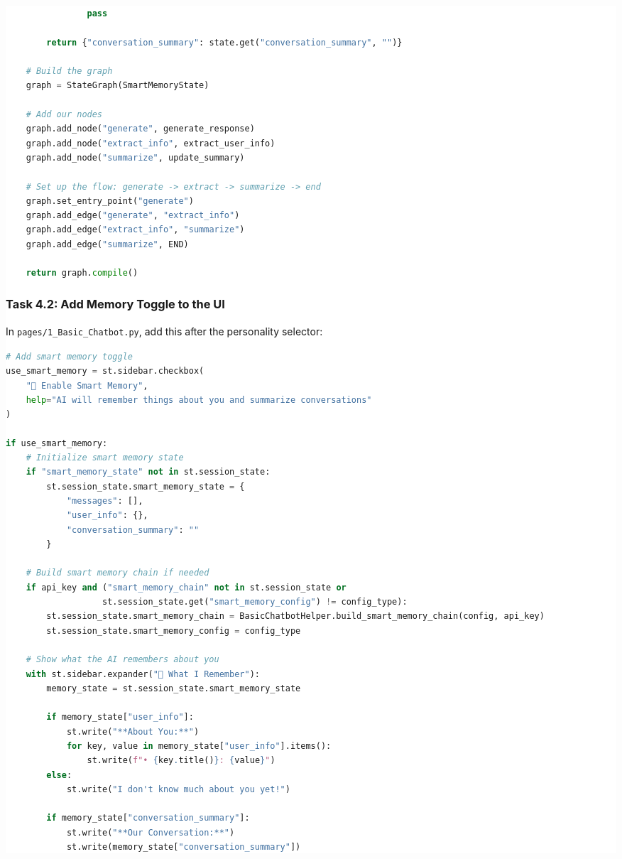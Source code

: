 ```python
                pass
        
        return {"conversation_summary": state.get("conversation_summary", "")}
    
    # Build the graph
    graph = StateGraph(SmartMemoryState)
    
    # Add our nodes
    graph.add_node("generate", generate_response)
    graph.add_node("extract_info", extract_user_info)
    graph.add_node("summarize", update_summary)
    
    # Set up the flow: generate -> extract -> summarize -> end
    graph.set_entry_point("generate")
    graph.add_edge("generate", "extract_info")
    graph.add_edge("extract_info", "summarize")
    graph.add_edge("summarize", END)
    
    return graph.compile()
```

### Task 4.2: Add Memory Toggle to the UI
In `pages/1_Basic_Chatbot.py`, add this after the personality selector:

```python
# Add smart memory toggle
use_smart_memory = st.sidebar.checkbox(
    "🧠 Enable Smart Memory", 
    help="AI will remember things about you and summarize conversations"
)

if use_smart_memory:
    # Initialize smart memory state
    if "smart_memory_state" not in st.session_state:
        st.session_state.smart_memory_state = {
            "messages": [],
            "user_info": {},
            "conversation_summary": ""
        }
    
    # Build smart memory chain if needed
    if api_key and ("smart_memory_chain" not in st.session_state or 
                   st.session_state.get("smart_memory_config") != config_type):
        st.session_state.smart_memory_chain = BasicChatbotHelper.build_smart_memory_chain(config, api_key)
        st.session_state.smart_memory_config = config_type
    
    # Show what the AI remembers about you
    with st.sidebar.expander("🧠 What I Remember"):
        memory_state = st.session_state.smart_memory_state
        
        if memory_state["user_info"]:
            st.write("**About You:**")
            for key, value in memory_state["user_info"].items():
                st.write(f"• {key.title()}: {value}")
        else:
            st.write("I don't know much about you yet!")
        
        if memory_state["conversation_summary"]:
            st.write("**Our Conversation:**")
            st.write(memory_state["conversation_summary"])
```
